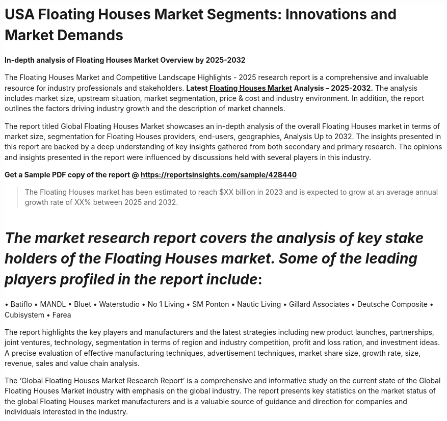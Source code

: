 # USA Floating Houses Market Segments: Innovations and Market Demands

<strong>In-depth analysis of Floating Houses Market Overview by 2025-2032</strong></p>

The Floating Houses Market and Competitive Landscape Highlights - 2025 research report is a comprehensive and invaluable resource for industry professionals and stakeholders. <strong>Latest <a href=https://www.reportsinsights.com/sample/428440>Floating Houses Market</a> Analysis – 2025-2032.</strong>  The analysis includes market size, upstream situation, market segmentation, price & cost and industry environment. In addition, the report outlines the factors driving industry growth and the description of market channels.

The report titled Global Floating Houses Market showcases an in-depth analysis of the overall Floating Houses market in terms of market size, segmentation for Floating Houses providers, end-users, geographies, Analysis Up to 2032. The insights presented in this report are backed by a deep understanding of key insights gathered from both secondary and primary research. The opinions and insights presented in the report were influenced by discussions held with several players in this industry.

<strong>Get a Sample PDF copy of the report @ <a href=https://reportsinsights.com/sample/428440>https://reportsinsights.com/sample/428440</a></strong>

<blockquote class=""article-editor-content__blockquote"">The Floating Houses market has been estimated to reach $XX billion in 2023 and is expected to grow at an average annual growth rate of XX% between 2025 and 2032.</blockquote>

# <strong><em>The market research report covers the analysis of key stake holders of the Floating Houses market. Some of the leading players profiled in the report include</em></strong>: 

• Batiflo
• MANDL
• Bluet
• Waterstudio
• No 1 Living
• SM Ponton
• Nautic Living
• Gillard Associates
• Deutsche Composite
• Cubisystem
• Farea

The report highlights the key players and manufacturers and the latest strategies including new product launches, partnerships, joint ventures, technology, segmentation in terms of region and industry competition, profit and loss ration, and investment ideas. A precise evaluation of effective manufacturing techniques, advertisement techniques, market share size, growth rate, size, revenue, sales and value chain analysis.

The ‘Global Floating Houses Market Research Report’ is a comprehensive and informative study on the current state of the Global Floating Houses Market industry with emphasis on the global industry. The report presents key statistics on the market status of the global Floating Houses market manufacturers and is a valuable source of guidance and direction for companies and individuals interested in the industry.
